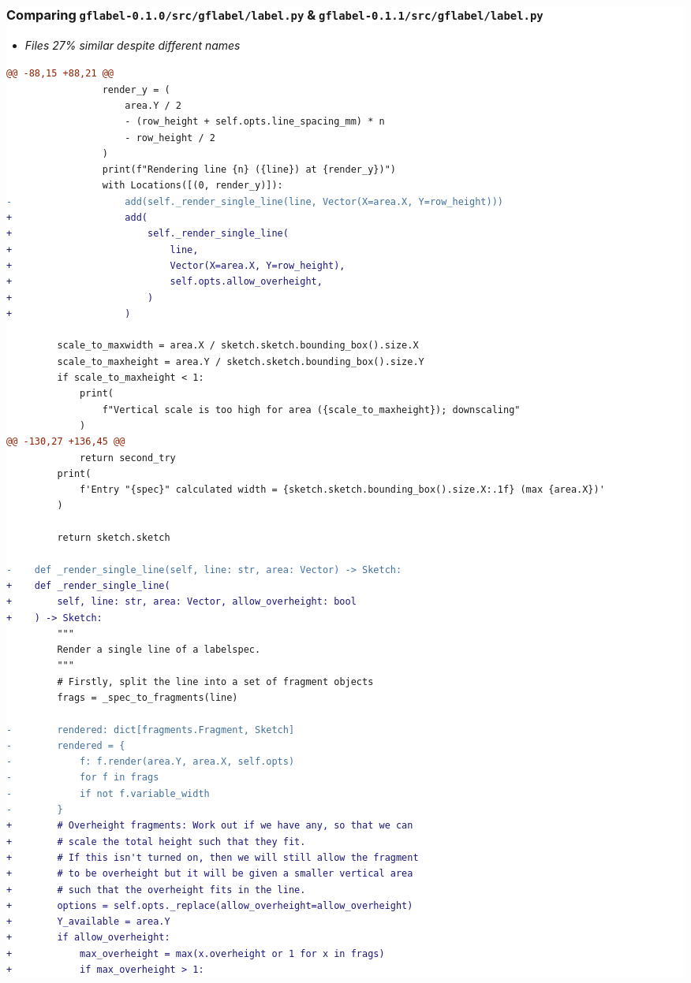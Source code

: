 ### Comparing `gflabel-0.1.0/src/gflabel/label.py` & `gflabel-0.1.1/src/gflabel/label.py`

 * *Files 27% similar despite different names*

```diff
@@ -88,15 +88,21 @@
                 render_y = (
                     area.Y / 2
                     - (row_height + self.opts.line_spacing_mm) * n
                     - row_height / 2
                 )
                 print(f"Rendering line {n} ({line}) at {render_y})")
                 with Locations([(0, render_y)]):
-                    add(self._render_single_line(line, Vector(X=area.X, Y=row_height)))
+                    add(
+                        self._render_single_line(
+                            line,
+                            Vector(X=area.X, Y=row_height),
+                            self.opts.allow_overheight,
+                        )
+                    )
 
         scale_to_maxwidth = area.X / sketch.sketch.bounding_box().size.X
         scale_to_maxheight = area.Y / sketch.sketch.bounding_box().size.Y
         if scale_to_maxheight < 1:
             print(
                 f"Vertical scale is too high for area ({scale_to_maxheight}); downscaling"
             )
@@ -130,27 +136,45 @@
             return second_try
         print(
             f'Entry "{spec}" calculated width = {sketch.sketch.bounding_box().size.X:.1f} (max {area.X})'
         )
 
         return sketch.sketch
 
-    def _render_single_line(self, line: str, area: Vector) -> Sketch:
+    def _render_single_line(
+        self, line: str, area: Vector, allow_overheight: bool
+    ) -> Sketch:
         """
         Render a single line of a labelspec.
         """
         # Firstly, split the line into a set of fragment objects
         frags = _spec_to_fragments(line)
 
-        rendered: dict[fragments.Fragment, Sketch]
-        rendered = {
-            f: f.render(area.Y, area.X, self.opts)
-            for f in frags
-            if not f.variable_width
-        }
+        # Overheight fragments: Work out if we have any, so that we can
+        # scale the total height such that they fit.
+        # If this isn't turned on, then we will still allow the fragment
+        # to be overheight but it will be given a smaller vertical area
+        # such that the overheight fits in the line.
+        options = self.opts._replace(allow_overheight=allow_overheight)
+        Y_available = area.Y
+        if allow_overheight:
+            max_overheight = max(x.overheight or 1 for x in frags)
+            if max_overheight > 1:
```

 [build123d]: https://github.com/gumyr/build123d
 [install_build123d]: https://build123d.readthedocs.io/en/latest/installation.html#special-notes-on-apple-silicon-installs
 [build123d]: https://github.com/gumyr/build123d
 [install_build123d]: https://build123d.readthedocs.io/en/latest/installation.html#special-notes-on-apple-silicon-installs